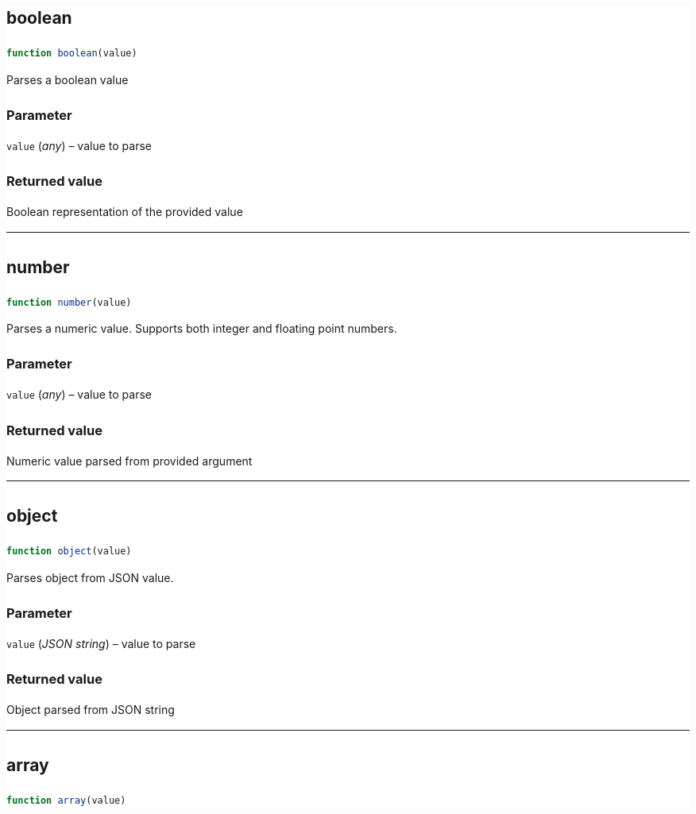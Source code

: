 
## boolean
```js
function boolean(value) 
```

Parses a boolean value

### Parameter
`value` (_any_) – value to parse

### Returned value
Boolean representation of the provided value

---

## number
```js
function number(value) 
```

Parses a numeric value. Supports both integer and floating point numbers.

### Parameter
`value` (_any_) – value to parse

### Returned value
Numeric value parsed from provided argument

---

## object
```js
function object(value) 
```

Parses object from JSON value.

### Parameter
`value` (_JSON string_) – value to parse

### Returned value
Object parsed from JSON string

---

## array
```js
function array(value) 
```
